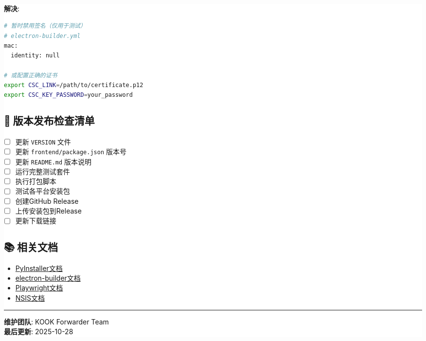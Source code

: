 **解决**:
```bash
# 暂时禁用签名（仅用于测试）
# electron-builder.yml
mac:
  identity: null

# 或配置正确的证书
export CSC_LINK=/path/to/certificate.p12
export CSC_KEY_PASSWORD=your_password
```

## 📝 版本发布检查清单

- [ ] 更新 `VERSION` 文件
- [ ] 更新 `frontend/package.json` 版本号
- [ ] 更新 `README.md` 版本说明
- [ ] 运行完整测试套件
- [ ] 执行打包脚本
- [ ] 测试各平台安装包
- [ ] 创建GitHub Release
- [ ] 上传安装包到Release
- [ ] 更新下载链接

## 📚 相关文档

- [PyInstaller文档](https://pyinstaller.org/)
- [electron-builder文档](https://www.electron.build/)
- [Playwright文档](https://playwright.dev/)
- [NSIS文档](https://nsis.sourceforge.io/)

---

**维护团队**: KOOK Forwarder Team  
**最后更新**: 2025-10-28
